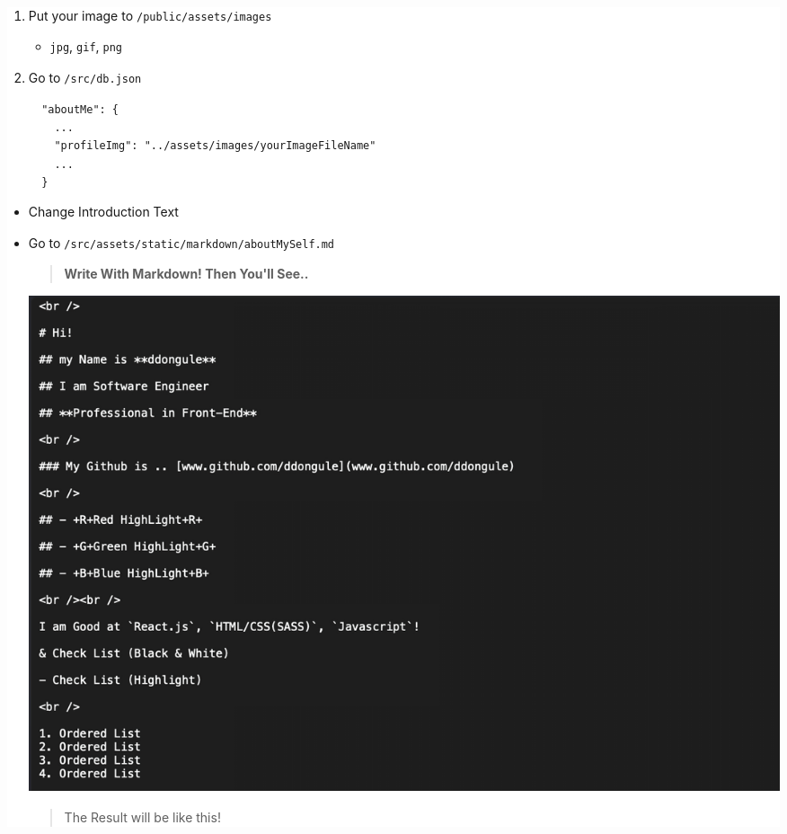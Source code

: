 1. Put your image to `/public/assets/images`

   - `jpg`, `gif`, `png`

2. Go to `/src/db.json`
   ```
     "aboutMe": {
       ...
       "profileImg": "../assets/images/yourImageFileName"
       ...
     }
   ```

- Change Introduction Text

- Go to `/src/assets/static/markdown/aboutMySelf.md`

  > **Write With Markdown! Then You'll See..**

  <img src="./public/readme/images/example-markdown.png" alt="example-image"/>

  > The Result will be like this!
